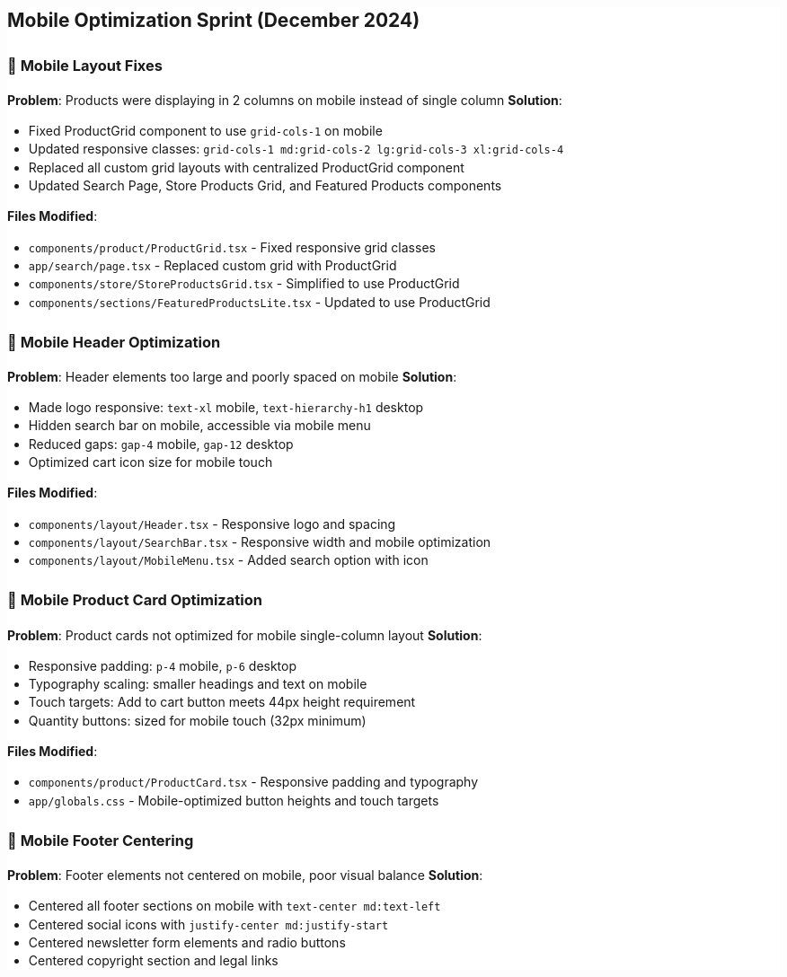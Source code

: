 ## Mobile Optimization Sprint (December 2024)

### 📱 **Mobile Layout Fixes**

**Problem**: Products were displaying in 2 columns on mobile instead of single column
**Solution**: 
- Fixed ProductGrid component to use `grid-cols-1` on mobile
- Updated responsive classes: `grid-cols-1 md:grid-cols-2 lg:grid-cols-3 xl:grid-cols-4`
- Replaced all custom grid layouts with centralized ProductGrid component
- Updated Search Page, Store Products Grid, and Featured Products components

**Files Modified**:
- `components/product/ProductGrid.tsx` - Fixed responsive grid classes
- `app/search/page.tsx` - Replaced custom grid with ProductGrid
- `components/store/StoreProductsGrid.tsx` - Simplified to use ProductGrid
- `components/sections/FeaturedProductsLite.tsx` - Updated to use ProductGrid

### 📱 **Mobile Header Optimization**

**Problem**: Header elements too large and poorly spaced on mobile
**Solution**:
- Made logo responsive: `text-xl` mobile, `text-hierarchy-h1` desktop
- Hidden search bar on mobile, accessible via mobile menu
- Reduced gaps: `gap-4` mobile, `gap-12` desktop
- Optimized cart icon size for mobile touch

**Files Modified**:
- `components/layout/Header.tsx` - Responsive logo and spacing
- `components/layout/SearchBar.tsx` - Responsive width and mobile optimization
- `components/layout/MobileMenu.tsx` - Added search option with icon

### 📱 **Mobile Product Card Optimization**

**Problem**: Product cards not optimized for mobile single-column layout
**Solution**:
- Responsive padding: `p-4` mobile, `p-6` desktop
- Typography scaling: smaller headings and text on mobile
- Touch targets: Add to cart button meets 44px height requirement
- Quantity buttons: sized for mobile touch (32px minimum)

**Files Modified**:
- `components/product/ProductCard.tsx` - Responsive padding and typography
- `app/globals.css` - Mobile-optimized button heights and touch targets

### 📱 **Mobile Footer Centering**

**Problem**: Footer elements not centered on mobile, poor visual balance
**Solution**:
- Centered all footer sections on mobile with `text-center md:text-left`
- Centered social icons with `justify-center md:justify-start`
- Centered newsletter form elements and radio buttons
- Centered copyright section and legal links
